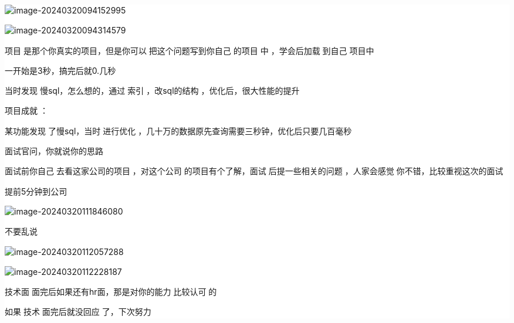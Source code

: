 



![image-20240320094152995](https://raw.githubusercontent.com/Eat-garlic/picture/master/CWZI/image-20240320094152995.png)





![image-20240320094314579](https://raw.githubusercontent.com/Eat-garlic/picture/master/CWZI/image-20240320094314579.png)

项目 是那个你真实的项目，但是你可以 把这个问题写到你自己 的项目 中 ，学会后加载 到自己 项目中

一开始是3秒，搞完后就0.几秒

当时发现 慢sql，怎么想的，通过 索引 ，改sql的结构 ，优化后，很大性能的提升



项目成就 ：

某功能发现 了慢sql，当时 进行优化 ，几十万的数据原先查询需要三秒钟，优化后只要几百毫秒

面试官问，你就说你的思路





面试前你自己 去看这家公司的项目 ，对这个公司 的项目有个了解，面试 后提一些相关的问题 	，人家会感觉 你不错，比较重视这次的面试 





提前5分钟到公司

 

![image-20240320111846080](https://raw.githubusercontent.com/Eat-garlic/picture/master/CWZI/image-20240320111846080.png)







不要乱说



![image-20240320112057288](https://raw.githubusercontent.com/Eat-garlic/picture/master/CWZI/image-20240320112057288.png)





![image-20240320112228187](https://raw.githubusercontent.com/Eat-garlic/picture/master/CWZI/image-20240320112228187.png)







技术面 面完后如果还有hr面，那是对你的能力 比较认可 的

如果 技术 面完后就没回应 了，下次努力 




